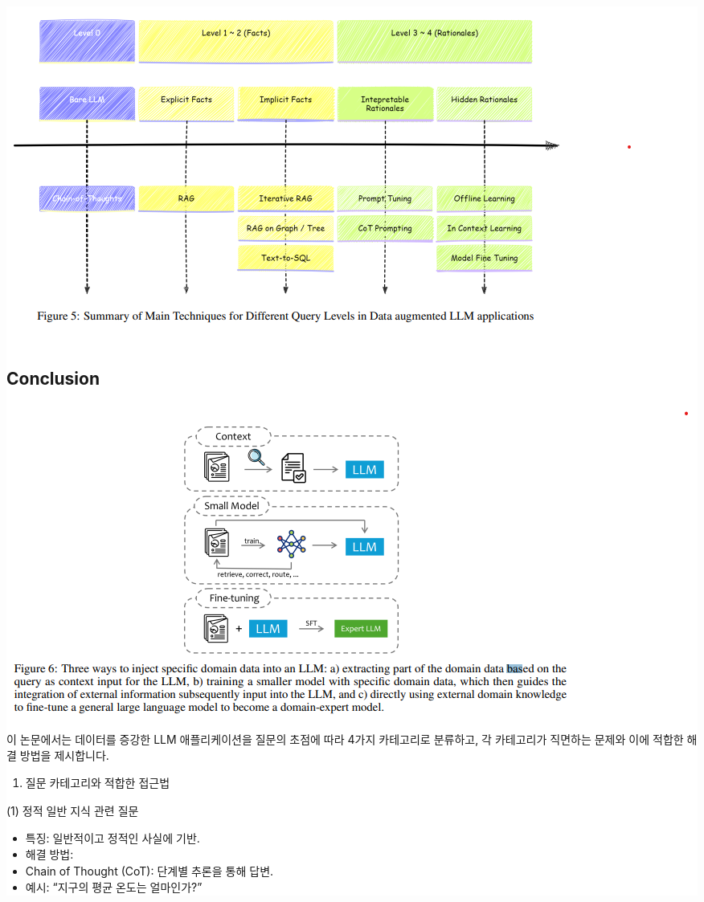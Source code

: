 ![](./../assets/resource/survey/paper13/5.png)

## Conclusion
![](./../assets/resource/survey/paper13/6.png)

이 논문에서는 데이터를 증강한 LLM 애플리케이션을 질문의 초점에 따라 4가지 카테고리로 분류하고, 각 카테고리가 직면하는 문제와 이에 적합한 해결 방법을 제시합니다. 

1. 질문 카테고리와 적합한 접근법

(1) 정적 일반 지식 관련 질문
- 특징: 일반적이고 정적인 사실에 기반.
- 해결 방법:
- Chain of Thought (CoT): 단계별 추론을 통해 답변.
- 예시: “지구의 평균 온도는 얼마인가?”
